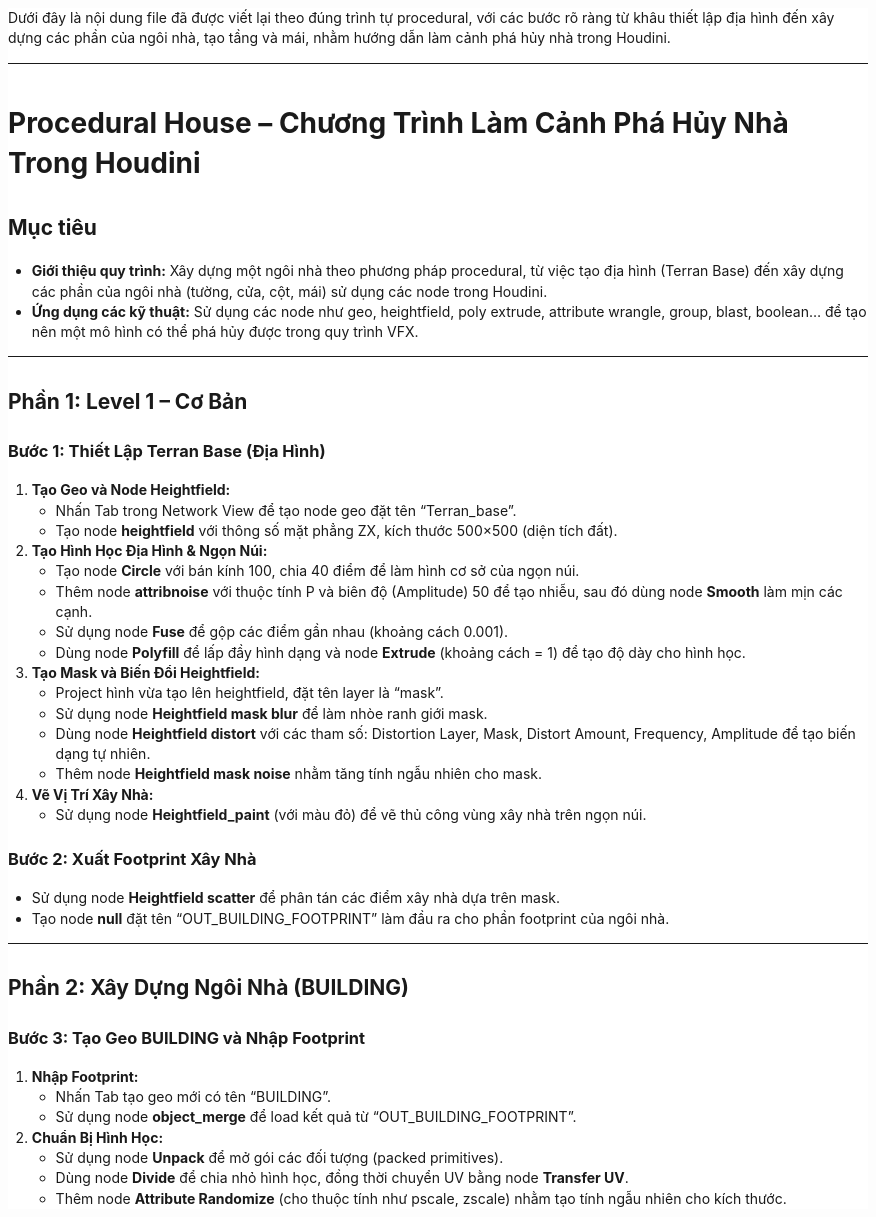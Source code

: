 Dưới đây là nội dung file đã được viết lại theo đúng trình tự procedural, với các bước rõ ràng từ khâu thiết lập địa hình đến xây dựng các phần của ngôi nhà, tạo tầng và mái, nhằm hướng dẫn làm cảnh phá hủy nhà trong Houdini.

---

# Procedural House – Chương Trình Làm Cảnh Phá Hủy Nhà Trong Houdini

## Mục tiêu
- **Giới thiệu quy trình:** Xây dựng một ngôi nhà theo phương pháp procedural, từ việc tạo địa hình (Terran Base) đến xây dựng các phần của ngôi nhà (tường, cửa, cột, mái) sử dụng các node trong Houdini.
- **Ứng dụng các kỹ thuật:** Sử dụng các node như geo, heightfield, poly extrude, attribute wrangle, group, blast, boolean… để tạo nên một mô hình có thể phá hủy được trong quy trình VFX.

---

## Phần 1: Level 1 – Cơ Bản

### Bước 1: Thiết Lập Terran Base (Địa Hình)
1. **Tạo Geo và Node Heightfield:**
   - Nhấn Tab trong Network View để tạo node geo đặt tên “Terran_base”.
   - Tạo node **heightfield** với thông số mặt phẳng ZX, kích thước 500×500 (diện tích đất).
2. **Tạo Hình Học Địa Hình & Ngọn Núi:**
   - Tạo node **Circle** với bán kính 100, chia 40 điểm để làm hình cơ sở của ngọn núi.
   - Thêm node **attribnoise** với thuộc tính P và biên độ (Amplitude) 50 để tạo nhiễu, sau đó dùng node **Smooth** làm mịn các cạnh.
   - Sử dụng node **Fuse** để gộp các điểm gần nhau (khoảng cách 0.001).
   - Dùng node **Polyfill** để lấp đầy hình dạng và node **Extrude** (khoảng cách = 1) để tạo độ dày cho hình học.
3. **Tạo Mask và Biến Đổi Heightfield:**
   - Project hình vừa tạo lên heightfield, đặt tên layer là “mask”.
   - Sử dụng node **Heightfield mask blur** để làm nhòe ranh giới mask.
   - Dùng node **Heightfield distort** với các tham số: Distortion Layer, Mask, Distort Amount, Frequency, Amplitude để tạo biến dạng tự nhiên.
   - Thêm node **Heightfield mask noise** nhằm tăng tính ngẫu nhiên cho mask.
4. **Vẽ Vị Trí Xây Nhà:**
   - Sử dụng node **Heightfield_paint** (với màu đỏ) để vẽ thủ công vùng xây nhà trên ngọn núi.

### Bước 2: Xuất Footprint Xây Nhà
- Sử dụng node **Heightfield scatter** để phân tán các điểm xây nhà dựa trên mask.
- Tạo node **null** đặt tên “OUT_BUILDING_FOOTPRINT” làm đầu ra cho phần footprint của ngôi nhà.

---

## Phần 2: Xây Dựng Ngôi Nhà (BUILDING)

### Bước 3: Tạo Geo BUILDING và Nhập Footprint
1. **Nhập Footprint:**
   - Nhấn Tab tạo geo mới có tên “BUILDING”.
   - Sử dụng node **object_merge** để load kết quả từ “OUT_BUILDING_FOOTPRINT”.
2. **Chuẩn Bị Hình Học:**
   - Sử dụng node **Unpack** để mở gói các đối tượng (packed primitives).
   - Dùng node **Divide** để chia nhỏ hình học, đồng thời chuyển UV bằng node **Transfer UV**.
   - Thêm node **Attribute Randomize** (cho thuộc tính như pscale, zscale) nhằm tạo tính ngẫu nhiên cho kích thước.
